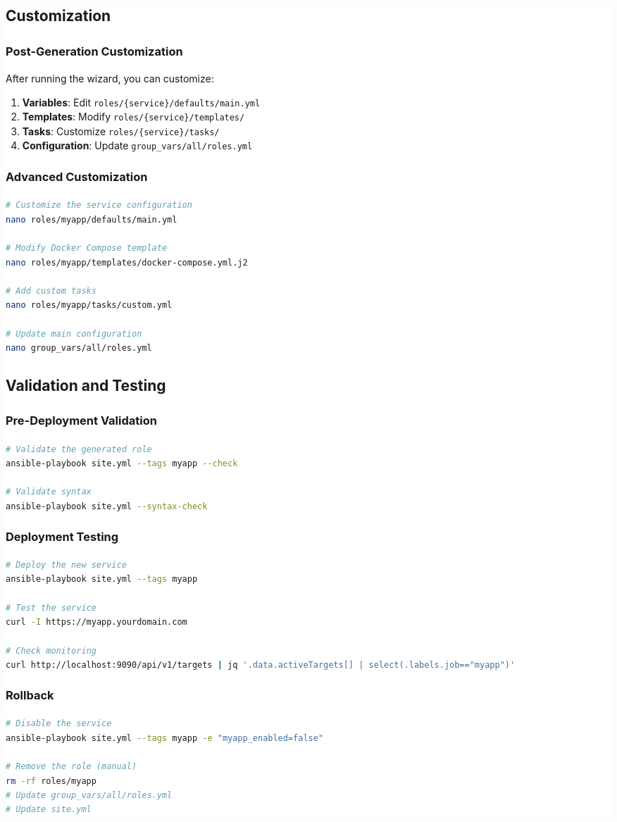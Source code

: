 ## Customization

### Post-Generation Customization
After running the wizard, you can customize:

1. **Variables**: Edit `roles/{service}/defaults/main.yml`
2. **Templates**: Modify `roles/{service}/templates/`
3. **Tasks**: Customize `roles/{service}/tasks/`
4. **Configuration**: Update `group_vars/all/roles.yml`

### Advanced Customization
```bash
# Customize the service configuration
nano roles/myapp/defaults/main.yml

# Modify Docker Compose template
nano roles/myapp/templates/docker-compose.yml.j2

# Add custom tasks
nano roles/myapp/tasks/custom.yml

# Update main configuration
nano group_vars/all/roles.yml
```

## Validation and Testing

### Pre-Deployment Validation
```bash
# Validate the generated role
ansible-playbook site.yml --tags myapp --check

# Validate syntax
ansible-playbook site.yml --syntax-check
```

### Deployment Testing
```bash
# Deploy the new service
ansible-playbook site.yml --tags myapp

# Test the service
curl -I https://myapp.yourdomain.com

# Check monitoring
curl http://localhost:9090/api/v1/targets | jq '.data.activeTargets[] | select(.labels.job=="myapp")'
```

### Rollback
```bash
# Disable the service
ansible-playbook site.yml --tags myapp -e "myapp_enabled=false"

# Remove the role (manual)
rm -rf roles/myapp
# Update group_vars/all/roles.yml
# Update site.yml
```
